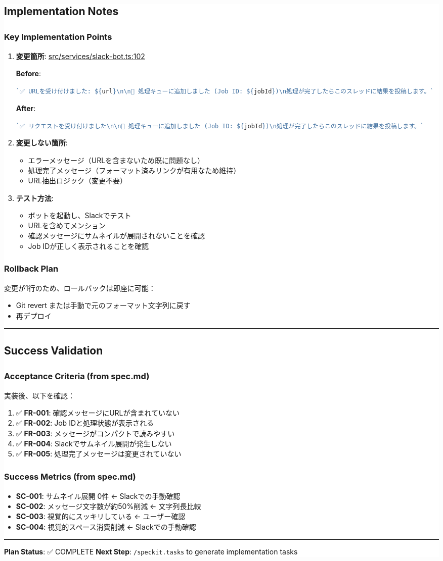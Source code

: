 ## Implementation Notes

### Key Implementation Points

1. **変更箇所**: [src/services/slack-bot.ts:102](../../src/services/slack-bot.ts#L102)

   **Before**:
   ```typescript
   `✅ URLを受け付けました: ${url}\n\n🔄 処理キューに追加しました (Job ID: ${jobId})\n処理が完了したらこのスレッドに結果を投稿します。`
   ```

   **After**:
   ```typescript
   `✅ リクエストを受け付けました\n\n🔄 処理キューに追加しました (Job ID: ${jobId})\n処理が完了したらこのスレッドに結果を投稿します。`
   ```

2. **変更しない箇所**:
   - エラーメッセージ（URLを含まないため既に問題なし）
   - 処理完了メッセージ（フォーマット済みリンクが有用なため維持）
   - URL抽出ロジック（変更不要）

3. **テスト方法**:
   - ボットを起動し、Slackでテスト
   - URLを含めてメンション
   - 確認メッセージにサムネイルが展開されないことを確認
   - Job IDが正しく表示されることを確認

### Rollback Plan

変更が1行のため、ロールバックは即座に可能：
- Git revert または手動で元のフォーマット文字列に戻す
- 再デプロイ

---

## Success Validation

### Acceptance Criteria (from spec.md)

実装後、以下を確認：

1. ✅ **FR-001**: 確認メッセージにURLが含まれていない
2. ✅ **FR-002**: Job IDと処理状態が表示される
3. ✅ **FR-003**: メッセージがコンパクトで読みやすい
4. ✅ **FR-004**: Slackでサムネイル展開が発生しない
5. ✅ **FR-005**: 処理完了メッセージは変更されていない

### Success Metrics (from spec.md)

- **SC-001**: サムネイル展開 0件 ← Slackでの手動確認
- **SC-002**: メッセージ文字数が約50%削減 ← 文字列長比較
- **SC-003**: 視覚的にスッキリしている ← ユーザー確認
- **SC-004**: 視覚的スペース消費削減 ← Slackでの手動確認

---

**Plan Status**: ✅ COMPLETE
**Next Step**: `/speckit.tasks` to generate implementation tasks
